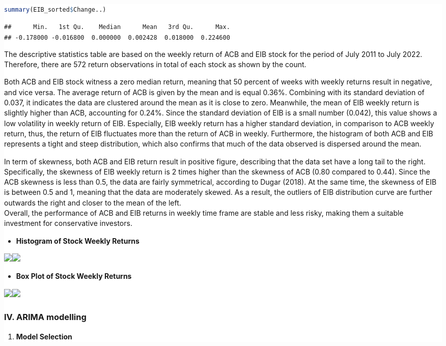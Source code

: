 ``` r
summary(EIB_sorted$Change..)
```

    ##      Min.   1st Qu.    Median      Mean   3rd Qu.      Max. 
    ## -0.178000 -0.016800  0.000000  0.002428  0.018000  0.224600

The descriptive statistics table are based on the weekly return of ACB
and EIB stock for the period of July 2011 to July 2022. Therefore, there
are 572 return observations in total of each stock as shown by the
count.  
  
Both ACB and EIB stock witness a zero median return, meaning that 50
percent of weeks with weekly returns result in negative, and vice versa.
The average return of ACB is given by the mean and is equal 0.36%.
Combining with its standard deviation of 0.037, it indicates the data
are clustered around the mean as it is close to zero. Meanwhile, the
mean of EIB weekly return is slightly higher than ACB, accounting for
0.24%. Since the standard deviation of EIB is a small number (0.042),
this value shows a low volatility in weekly return of EIB. Especially,
EIB weekly return has a higher standard deviation, in comparison to ACB
weekly return, thus, the return of EIB fluctuates more than the return
of ACB in weekly. Furthermore, the histogram of both ACB and EIB
represents a tight and steep distribution, which also confirms that much
of the data observed is dispersed around the mean.  
  
In term of skewness, both ACB and EIB return result in positive figure,
describing that the data set have a long tail to the right.
Specifically, the skewness of EIB weekly return is 2 times higher than
the skewness of ACB (0.80 compared to 0.44). Since the ACB skewness is
less than 0.5, the data are fairly symmetrical, according to Dugar
(2018). At the same time, the skewness of EIB is between 0.5 and 1,
meaning that the data are moderately skewed. As a result, the outliers
of EIB distribution curve are further outwards the right and closer to
the mean of the left.  
Overall, the performance of ACB and EIB returns in weekly time frame are
stable and less risky, making them a suitable investment for
conservative investors.

-   **Histogram of Stock Weekly Returns**

![](Forecasting_Stock_Price_using_ARIMA_model_files/figure-markdown_github/unnamed-chunk-19-1.png)![](Forecasting_Stock_Price_using_ARIMA_model_files/figure-markdown_github/unnamed-chunk-19-2.png)

-   **Box Plot of Stock Weekly Returns**

![](Forecasting_Stock_Price_using_ARIMA_model_files/figure-markdown_github/unnamed-chunk-20-1.png)![](Forecasting_Stock_Price_using_ARIMA_model_files/figure-markdown_github/unnamed-chunk-20-2.png)

### IV. ARIMA modelling

1.  **Model Selection**
